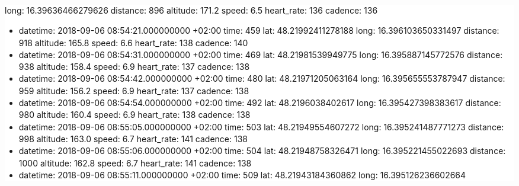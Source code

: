   long: 16.39636466279626
  distance: 896
  altitude: 171.2
  speed: 6.5
  heart_rate: 136
  cadence: 136
- datetime: 2018-09-06 08:54:21.000000000 +02:00
  time: 459
  lat: 48.21992411278188
  long: 16.396103650331497
  distance: 918
  altitude: 165.8
  speed: 6.6
  heart_rate: 138
  cadence: 140
- datetime: 2018-09-06 08:54:31.000000000 +02:00
  time: 469
  lat: 48.21981539949775
  long: 16.395887145772576
  distance: 938
  altitude: 158.4
  speed: 6.9
  heart_rate: 137
  cadence: 138
- datetime: 2018-09-06 08:54:42.000000000 +02:00
  time: 480
  lat: 48.21971205063164
  long: 16.395655553787947
  distance: 959
  altitude: 156.2
  speed: 6.9
  heart_rate: 137
  cadence: 138
- datetime: 2018-09-06 08:54:54.000000000 +02:00
  time: 492
  lat: 48.2196038402617
  long: 16.395427398383617
  distance: 980
  altitude: 160.4
  speed: 6.9
  heart_rate: 138
  cadence: 138
- datetime: 2018-09-06 08:55:05.000000000 +02:00
  time: 503
  lat: 48.21949554607272
  long: 16.395241487771273
  distance: 998
  altitude: 163.0
  speed: 6.7
  heart_rate: 141
  cadence: 138
- datetime: 2018-09-06 08:55:06.000000000 +02:00
  time: 504
  lat: 48.21948758326471
  long: 16.395221455022693
  distance: 1000
  altitude: 162.8
  speed: 6.7
  heart_rate: 141
  cadence: 138
- datetime: 2018-09-06 08:55:11.000000000 +02:00
  time: 509
  lat: 48.21943184360862
  long: 16.395126236602664
